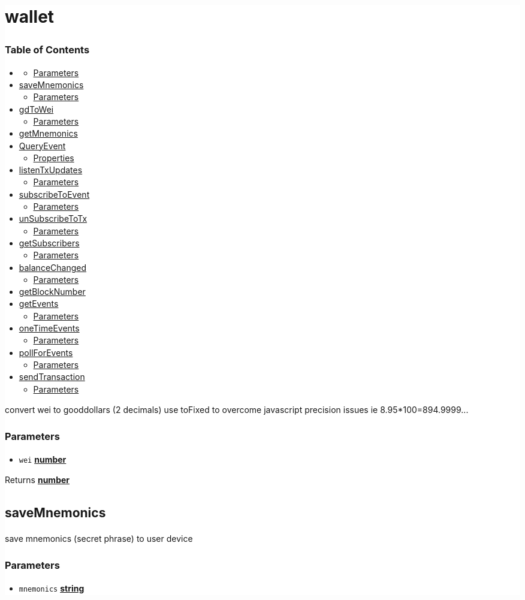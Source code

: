 # wallet

### Table of Contents

* * [Parameters](wallet.md#parameters)
* [saveMnemonics](wallet.md#savemnemonics)
  * [Parameters](wallet.md#parameters-1)
* [gdToWei](wallet.md#gdtowei)
  * [Parameters](wallet.md#parameters-2)
* [getMnemonics](wallet.md#getmnemonics)
* [QueryEvent](wallet.md#queryevent)
  * [Properties](wallet.md#properties)
* [listenTxUpdates](wallet.md#listentxupdates)
  * [Parameters](wallet.md#parameters-3)
* [subscribeToEvent](wallet.md#subscribetoevent)
  * [Parameters](wallet.md#parameters-4)
* [unSubscribeToTx](wallet.md#unsubscribetotx)
  * [Parameters](wallet.md#parameters-5)
* [getSubscribers](wallet.md#getsubscribers)
  * [Parameters](wallet.md#parameters-6)
* [balanceChanged](wallet.md#balancechanged)
  * [Parameters](wallet.md#parameters-7)
* [getBlockNumber](wallet.md#getblocknumber)
* [getEvents](wallet.md#getevents)
  * [Parameters](wallet.md#parameters-8)
* [oneTimeEvents](wallet.md#onetimeevents)
  * [Parameters](wallet.md#parameters-9)
* [pollForEvents](wallet.md#pollforevents)
  * [Parameters](wallet.md#parameters-10)
* [sendTransaction](wallet.md#sendtransaction)
  * [Parameters](wallet.md#parameters-11)

convert wei to gooddollars \(2 decimals\) use toFixed to overcome javascript precision issues ie 8.95\*100=894.9999...

### Parameters

* `wei` [**number**](https://developer.mozilla.org/docs/Web/JavaScript/Reference/Global_Objects/Number) 

Returns [**number**](https://developer.mozilla.org/docs/Web/JavaScript/Reference/Global_Objects/Number)

## saveMnemonics

save mnemonics \(secret phrase\) to user device

### Parameters

* `mnemonics` [**string**](https://developer.mozilla.org/docs/Web/JavaScript/Reference/Global_Objects/String) 
